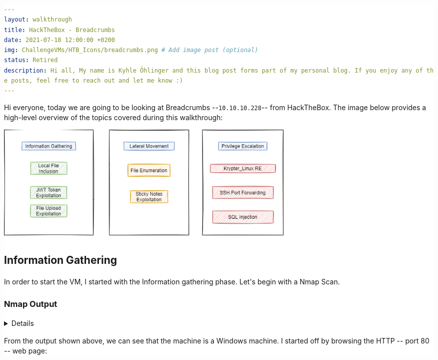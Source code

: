 ```yaml
---
layout: walkthrough
title: HackTheBox - Breadcrumbs
date: 2021-07-18 12:00:00 +0200
img: ChallengeVMs/HTB_Icons/breadcrumbs.png # Add image post (optional)
status: Retired
description: Hi all, My name is Kyhle Öhlinger and this blog post forms part of my personal blog. If you enjoy any of the posts, feel free to reach out and let me know :) 
---
```


Hi everyone, today we are going to be looking at Breadcrumbs --`10.10.10.228`-- from HackTheBox. The image below provides a high-level overview of the topics covered during this walkthrough:

<p class="imgMiddle">
<img src="/assets/img/ChallengeVMs/Breadcrumbs/Overview.png"  style="width: 65%" />
</p>

## Information Gathering

In order to start the VM, I started with the Information gathering phase. Let's begin with a Nmap Scan.

### Nmap Output

<details></details>


From the output shown above, we can see that the machine is a Windows machine. I started off by browsing the HTTP -- port 80 -- web page:

<p class="imgMiddle">
